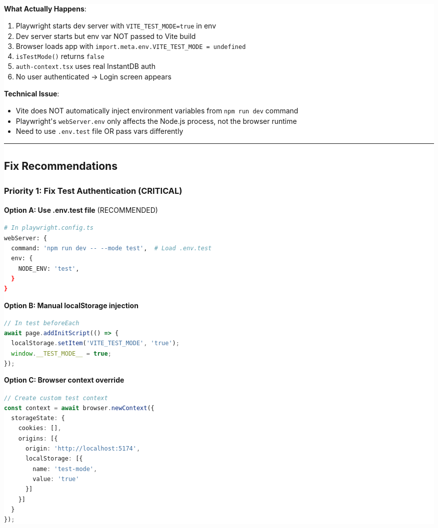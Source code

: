 **What Actually Happens**:
1. Playwright starts dev server with `VITE_TEST_MODE=true` in env
2. Dev server starts but env var NOT passed to Vite build
3. Browser loads app with `import.meta.env.VITE_TEST_MODE = undefined`
4. `isTestMode()` returns `false`
5. `auth-context.tsx` uses real InstantDB auth
6. No user authenticated → Login screen appears

**Technical Issue**:
- Vite does NOT automatically inject environment variables from `npm run dev` command
- Playwright's `webServer.env` only affects the Node.js process, not the browser runtime
- Need to use `.env.test` file OR pass vars differently

---

## Fix Recommendations

### Priority 1: Fix Test Authentication (CRITICAL)

**Option A: Use .env.test file** (RECOMMENDED)
```bash
# In playwright.config.ts
webServer: {
  command: 'npm run dev -- --mode test',  # Load .env.test
  env: {
    NODE_ENV: 'test',
  }
}
```

**Option B: Manual localStorage injection**
```typescript
// In test beforeEach
await page.addInitScript(() => {
  localStorage.setItem('VITE_TEST_MODE', 'true');
  window.__TEST_MODE__ = true;
});
```

**Option C: Browser context override**
```typescript
// Create custom test context
const context = await browser.newContext({
  storageState: {
    cookies: [],
    origins: [{
      origin: 'http://localhost:5174',
      localStorage: [{
        name: 'test-mode',
        value: 'true'
      }]
    }]
  }
});
```
